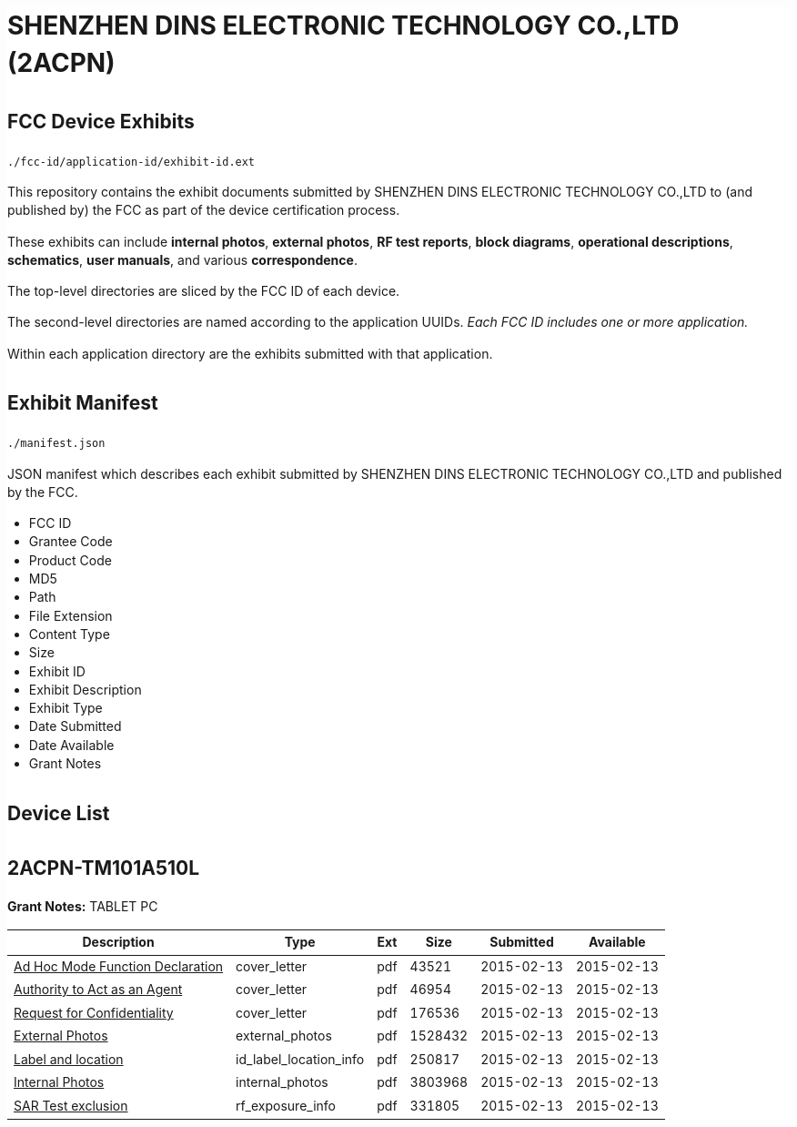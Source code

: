 # SHENZHEN DINS ELECTRONIC TECHNOLOGY CO.,LTD (2ACPN)
## FCC Device Exhibits

```
./fcc-id/application-id/exhibit-id.ext
```

This repository contains the exhibit documents submitted by SHENZHEN DINS ELECTRONIC TECHNOLOGY CO.,LTD to (and published by) the FCC as part of the device certification process.

These exhibits can include **internal photos**, **external photos**, **RF test reports**, **block diagrams**, **operational descriptions**, **schematics**, **user manuals**, and various **correspondence**.

The top-level directories are sliced by the FCC ID of each device.

The second-level directories are named according to the application UUIDs. *Each FCC ID includes one or more application.*

Within each application directory are the exhibits submitted with that application. 

## Exhibit Manifest

```
./manifest.json
```

JSON manifest which describes each exhibit submitted by SHENZHEN DINS ELECTRONIC TECHNOLOGY CO.,LTD and published by the FCC.

- FCC ID
- Grantee Code
- Product Code
- MD5
- Path
- File Extension
- Content Type
- Size
- Exhibit ID
- Exhibit Description
- Exhibit Type
- Date Submitted
- Date Available
- Grant Notes

## Device List
## 2ACPN-TM101A510L
**Grant Notes:** TABLET PC

| Description | Type | Ext | Size | Submitted | Available |
| ----------- | ---- | --- | ---- | --------- | --------- |
| [Ad Hoc Mode Function Declaration](2ACPN-TM101A510L/7b2deaef6a6174c0b5560d82b5a21e6b/2533746.pdf) | cover_letter | pdf | 43521 | 2015-02-13 | 2015-02-13 |
| [Authority to Act as an Agent](2ACPN-TM101A510L/7b2deaef6a6174c0b5560d82b5a21e6b/2533747.pdf) | cover_letter | pdf | 46954 | 2015-02-13 | 2015-02-13 |
| [Request for Confidentiality](2ACPN-TM101A510L/7b2deaef6a6174c0b5560d82b5a21e6b/2533748.pdf) | cover_letter | pdf | 176536 | 2015-02-13 | 2015-02-13 |
| [External Photos](2ACPN-TM101A510L/7b2deaef6a6174c0b5560d82b5a21e6b/2533749.pdf) | external_photos | pdf | 1528432 | 2015-02-13 | 2015-02-13 |
| [Label and location](2ACPN-TM101A510L/7b2deaef6a6174c0b5560d82b5a21e6b/2533752.pdf) | id_label_location_info | pdf | 250817 | 2015-02-13 | 2015-02-13 |
| [Internal Photos](2ACPN-TM101A510L/7b2deaef6a6174c0b5560d82b5a21e6b/2533751.pdf) | internal_photos | pdf | 3803968 | 2015-02-13 | 2015-02-13 |
| [SAR Test exclusion](2ACPN-TM101A510L/7b2deaef6a6174c0b5560d82b5a21e6b/2533753.pdf) | rf_exposure_info | pdf | 331805 | 2015-02-13 | 2015-02-13 |